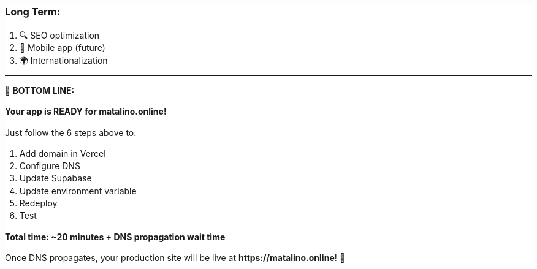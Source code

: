 ### **Long Term:**
1. 🔍 SEO optimization
2. 📱 Mobile app (future)
3. 🌍 Internationalization

---

**🎯 BOTTOM LINE:**

**Your app is READY for matalino.online!**

Just follow the 6 steps above to:
1. Add domain in Vercel
2. Configure DNS
3. Update Supabase
4. Update environment variable
5. Redeploy
6. Test

**Total time: ~20 minutes + DNS propagation wait time**

Once DNS propagates, your production site will be live at **https://matalino.online**! 🚀

